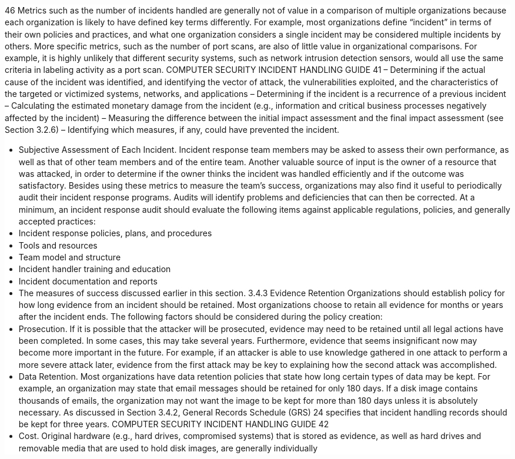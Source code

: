 46 Metrics such as the number of incidents handled are generally not of value in a comparison of multiple organizations
because each organization is likely to have defined key terms differently. For example, most organizations define “incident”
in terms of their own policies and practices, and what one organization considers a single incident may be considered
multiple incidents by others. More specific metrics, such as the number of port scans, are also of little value in
organizational comparisons. For example, it is highly unlikely that different security systems, such as network intrusion
detection sensors, would all use the same criteria in labeling activity as a port scan.
COMPUTER SECURITY INCIDENT HANDLING GUIDE
41
– Determining if the actual cause of the incident was identified, and identifying the vector of attack,
the vulnerabilities exploited, and the characteristics of the targeted or victimized systems,
networks, and applications
– Determining if the incident is a recurrence of a previous incident
– Calculating the estimated monetary damage from the incident (e.g., information and critical
business processes negatively affected by the incident)
– Measuring the difference between the initial impact assessment and the final impact assessment
(see Section 3.2.6)
– Identifying which measures, if any, could have prevented the incident.
- Subjective Assessment of Each Incident. Incident response team members may be asked to assess
their own performance, as well as that of other team members and of the entire team. Another
valuable source of input is the owner of a resource that was attacked, in order to determine if the
owner thinks the incident was handled efficiently and if the outcome was satisfactory.
Besides using these metrics to measure the team’s success, organizations may also find it useful to
periodically audit their incident response programs. Audits will identify problems and deficiencies that
can then be corrected. At a minimum, an incident response audit should evaluate the following items
against applicable regulations, policies, and generally accepted practices:
- Incident response policies, plans, and procedures
- Tools and resources
- Team model and structure
- Incident handler training and education
- Incident documentation and reports
- The measures of success discussed earlier in this section.
3.4.3 Evidence Retention
Organizations should establish policy for how long evidence from an incident should be retained. Most
organizations choose to retain all evidence for months or years after the incident ends. The following
factors should be considered during the policy creation:
- Prosecution. If it is possible that the attacker will be prosecuted, evidence may need to be retained
until all legal actions have been completed. In some cases, this may take several years. Furthermore,
evidence that seems insignificant now may become more important in the future. For example, if an
attacker is able to use knowledge gathered in one attack to perform a more severe attack later,
evidence from the first attack may be key to explaining how the second attack was accomplished.
- Data Retention. Most organizations have data retention policies that state how long certain types of
data may be kept. For example, an organization may state that email messages should be retained for
only 180 days. If a disk image contains thousands of emails, the organization may not want the image
to be kept for more than 180 days unless it is absolutely necessary. As discussed in Section 3.4.2,
General Records Schedule (GRS) 24 specifies that incident handling records should be kept for
three years.
COMPUTER SECURITY INCIDENT HANDLING GUIDE
42
- Cost. Original hardware (e.g., hard drives, compromised systems) that is stored as evidence, as well
as hard drives and removable media that are used to hold disk images, are generally individually